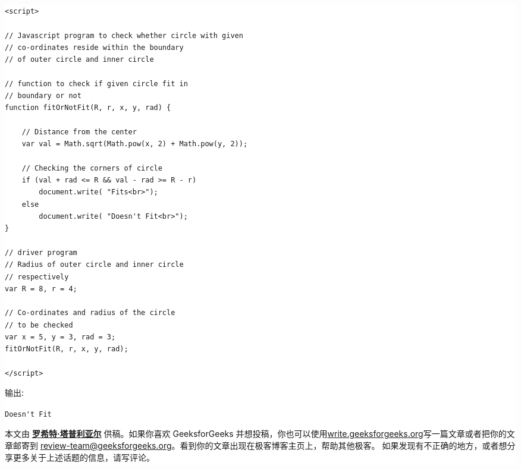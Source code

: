 ```
<script>

// Javascript program to check whether circle with given 
// co-ordinates reside within the boundary 
// of outer circle and inner circle

// function to check if given circle fit in 
// boundary or not 
function fitOrNotFit(R, r, x, y, rad) {

    // Distance from the center
    var val = Math.sqrt(Math.pow(x, 2) + Math.pow(y, 2));

    // Checking the corners of circle
    if (val + rad <= R && val - rad >= R - r)    
        document.write( "Fits<br>");    
    else
        document.write( "Doesn't Fit<br>");
}

// driver program
// Radius of outer circle and inner circle
// respectively
var R = 8, r = 4;

// Co-ordinates and radius of the circle
// to be checked 
var x = 5, y = 3, rad = 3;
fitOrNotFit(R, r, x, y, rad);

</script>
```

输出:

```
Doesn't Fit
```

本文由 [**罗希特·塔普利亚尔**](https://www.hackerrank.com/rohit_thapliyal) 供稿。如果你喜欢 GeeksforGeeks 并想投稿，你也可以使用[write.geeksforgeeks.org](https://write.geeksforgeeks.org)写一篇文章或者把你的文章邮寄到 review-team@geeksforgeeks.org。看到你的文章出现在极客博客主页上，帮助其他极客。
如果发现有不正确的地方，或者想分享更多关于上述话题的信息，请写评论。